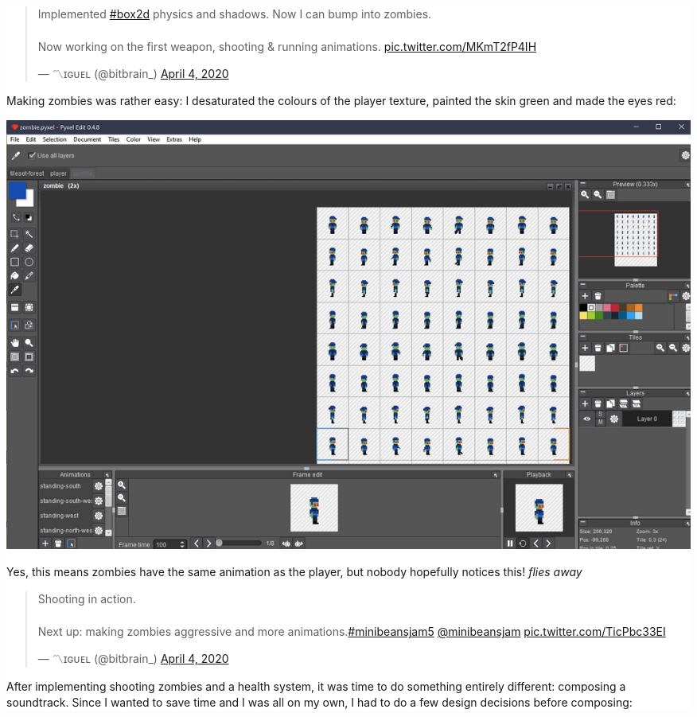 <blockquote class="twitter-tweet" data-theme="dark"><p lang="en" dir="ltr">Implemented <a href="https://twitter.com/hashtag/box2d?src=hash&amp;ref_src=twsrc%5Etfw">#box2d</a> physics and shadows. Now I can bump into zombies.<br><br>Now working on the first weapon, shooting &amp; running animations. <a href="https://t.co/MKmT2fP4IH">pic.twitter.com/MKmT2fP4IH</a></p>&mdash; 〽️ɪɢᴜᴇʟ (@bitbrain_) <a href="https://twitter.com/bitbrain_/status/1246417958055837701?ref_src=twsrc%5Etfw">April 4, 2020</a></blockquote> <script async src="https://platform.twitter.com/widgets.js" charset="utf-8"></script> 

Making zombies was rather easy: I desaturated the colours of the player texture, painted the skin green and made the eyes red:

![shelter-player-tileset](/public/media/shelter-zombie-tileset.jpg)

Yes, this means zombies have the same animation as the player, but nobody hopefully notices this! *flies away*

<blockquote class="twitter-tweet" data-theme="dark"><p lang="en" dir="ltr">Shooting in action.<br><br>Next up: making zombies aggressive and more animations.<a href="https://twitter.com/hashtag/minibeansjam5?src=hash&amp;ref_src=twsrc%5Etfw">#minibeansjam5</a> <a href="https://twitter.com/minibeansjam?ref_src=twsrc%5Etfw">@minibeansjam</a> <a href="https://t.co/TicPbc33EI">pic.twitter.com/TicPbc33EI</a></p>&mdash; 〽️ɪɢᴜᴇʟ (@bitbrain_) <a href="https://twitter.com/bitbrain_/status/1246500096042205185?ref_src=twsrc%5Etfw">April 4, 2020</a></blockquote> <script async src="https://platform.twitter.com/widgets.js" charset="utf-8"></script> 

After implementing shooting zombies and a health system, it was time to do something entirely different: composing a soundtrack. Since I wanted to save time and I was all on my own, I had to do a few design decisions before composing:
